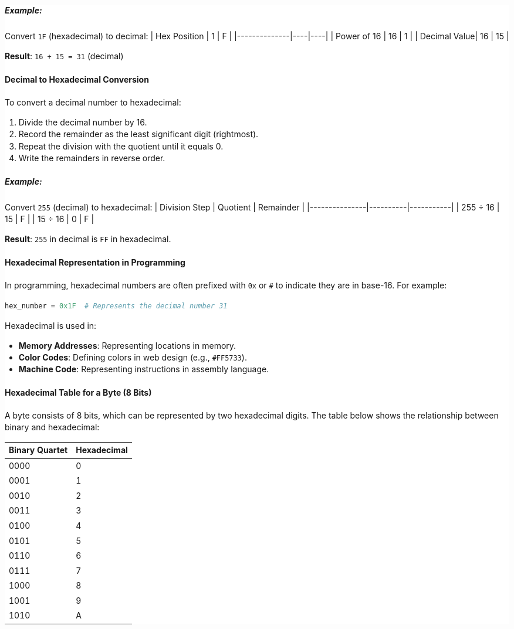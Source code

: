 ##### Example:
Convert `1F` (hexadecimal) to decimal:
| Hex Position | 1  | F  |
|--------------|----|----|
| Power of 16  | 16 | 1  |
| Decimal Value| 16 | 15 |

**Result**: `16 + 15 = 31` (decimal)

#### Decimal to Hexadecimal Conversion

To convert a decimal number to hexadecimal:
1. Divide the decimal number by 16.
2. Record the remainder as the least significant digit (rightmost).
3. Repeat the division with the quotient until it equals 0.
4. Write the remainders in reverse order.

##### Example:
Convert `255` (decimal) to hexadecimal:
| Division Step | Quotient | Remainder |
|---------------|----------|-----------|
| 255 ÷ 16      | 15       | F         |
| 15 ÷ 16       | 0        | F         |

**Result**: `255` in decimal is `FF` in hexadecimal.

#### Hexadecimal Representation in Programming

In programming, hexadecimal numbers are often prefixed with `0x` or `#` to indicate they are in base-16. For example:
```python
hex_number = 0x1F  # Represents the decimal number 31
```

Hexadecimal is used in:
- **Memory Addresses**: Representing locations in memory.
- **Color Codes**: Defining colors in web design (e.g., `#FF5733`).
- **Machine Code**: Representing instructions in assembly language.

#### Hexadecimal Table for a Byte (8 Bits)

A byte consists of 8 bits, which can be represented by two hexadecimal digits. The table below shows the relationship between binary and hexadecimal:

| Binary Quartet | Hexadecimal |
|----------------|-------------|
| 0000           | 0           |
| 0001           | 1           |
| 0010           | 2           |
| 0011           | 3           |
| 0100           | 4           |
| 0101           | 5           |
| 0110           | 6           |
| 0111           | 7           |
| 1000           | 8           |
| 1001           | 9           |
| 1010           | A           |
